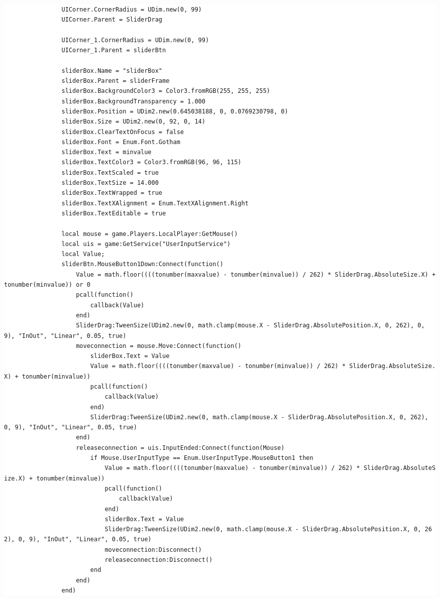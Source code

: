                     UICorner.CornerRadius = UDim.new(0, 99)
                    UICorner.Parent = SliderDrag

                    UICorner_1.CornerRadius = UDim.new(0, 99)
                    UICorner_1.Parent = sliderBtn

                    sliderBox.Name = "sliderBox"
                    sliderBox.Parent = sliderFrame
                    sliderBox.BackgroundColor3 = Color3.fromRGB(255, 255, 255)
                    sliderBox.BackgroundTransparency = 1.000
                    sliderBox.Position = UDim2.new(0.645038188, 0, 0.0769230798, 0)
                    sliderBox.Size = UDim2.new(0, 92, 0, 14)
                    sliderBox.ClearTextOnFocus = false
                    sliderBox.Font = Enum.Font.Gotham
                    sliderBox.Text = minvalue
                    sliderBox.TextColor3 = Color3.fromRGB(96, 96, 115)
                    sliderBox.TextScaled = true
                    sliderBox.TextSize = 14.000
                    sliderBox.TextWrapped = true
                    sliderBox.TextXAlignment = Enum.TextXAlignment.Right
                    sliderBox.TextEditable = true
                    
                    local mouse = game.Players.LocalPlayer:GetMouse()
                    local uis = game:GetService("UserInputService")
                    local Value;
                    sliderBtn.MouseButton1Down:Connect(function()
                        Value = math.floor((((tonumber(maxvalue) - tonumber(minvalue)) / 262) * SliderDrag.AbsoluteSize.X) + tonumber(minvalue)) or 0
                        pcall(function()
                            callback(Value)
                        end)
                        SliderDrag:TweenSize(UDim2.new(0, math.clamp(mouse.X - SliderDrag.AbsolutePosition.X, 0, 262), 0, 9), "InOut", "Linear", 0.05, true)
                        moveconnection = mouse.Move:Connect(function()
                            sliderBox.Text = Value
                            Value = math.floor((((tonumber(maxvalue) - tonumber(minvalue)) / 262) * SliderDrag.AbsoluteSize.X) + tonumber(minvalue))
                            pcall(function()
                                callback(Value)
                            end)
                            SliderDrag:TweenSize(UDim2.new(0, math.clamp(mouse.X - SliderDrag.AbsolutePosition.X, 0, 262), 0, 9), "InOut", "Linear", 0.05, true)
                        end)
                        releaseconnection = uis.InputEnded:Connect(function(Mouse)
                            if Mouse.UserInputType == Enum.UserInputType.MouseButton1 then
                                Value = math.floor((((tonumber(maxvalue) - tonumber(minvalue)) / 262) * SliderDrag.AbsoluteSize.X) + tonumber(minvalue))
                                pcall(function()
                                    callback(Value)
                                end)
                                sliderBox.Text = Value
                                SliderDrag:TweenSize(UDim2.new(0, math.clamp(mouse.X - SliderDrag.AbsolutePosition.X, 0, 262), 0, 9), "InOut", "Linear", 0.05, true)
                                moveconnection:Disconnect()
                                releaseconnection:Disconnect()
                            end
                        end)
                    end)
